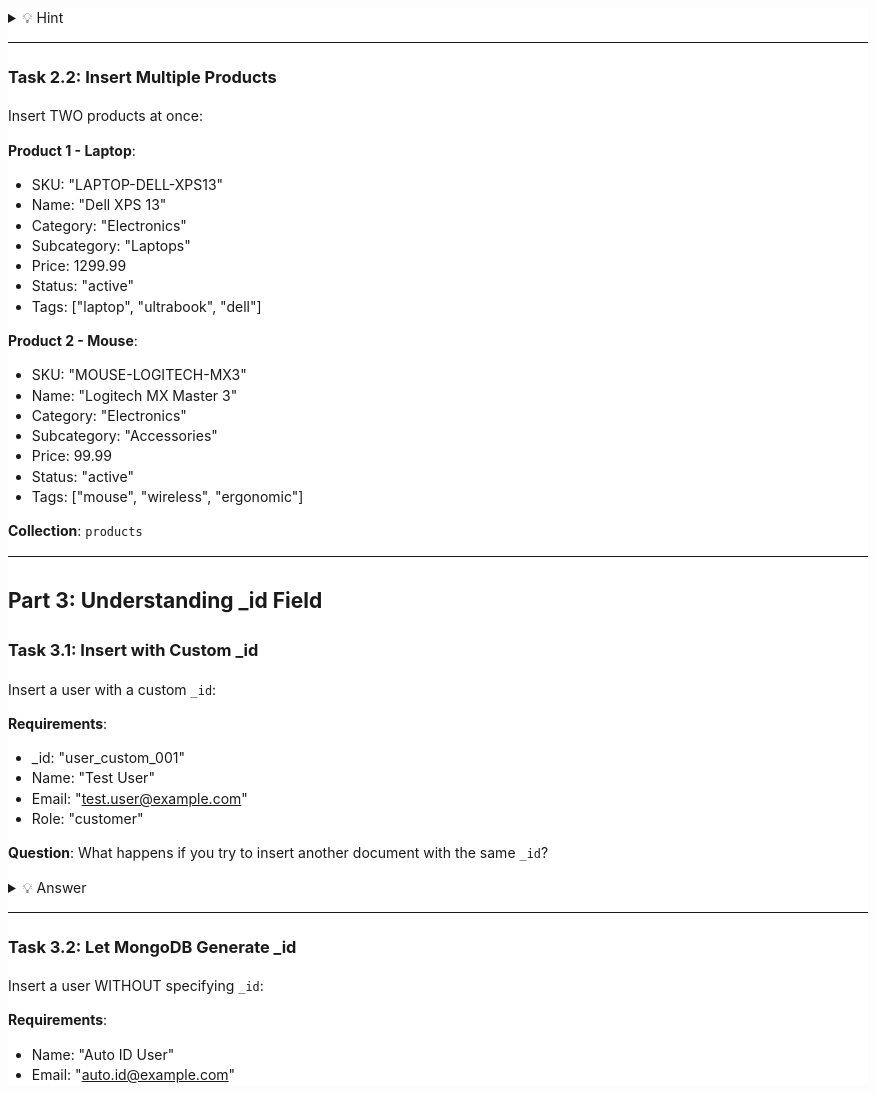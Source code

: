 <details><summary>💡 Hint</summary></details>

---

### Task 2.2: Insert Multiple Products

Insert TWO products at once:

**Product 1 - Laptop**:
- SKU: "LAPTOP-DELL-XPS13"
- Name: "Dell XPS 13"
- Category: "Electronics"
- Subcategory: "Laptops"
- Price: 1299.99
- Status: "active"
- Tags: ["laptop", "ultrabook", "dell"]

**Product 2 - Mouse**:
- SKU: "MOUSE-LOGITECH-MX3"
- Name: "Logitech MX Master 3"
- Category: "Electronics"
- Subcategory: "Accessories"
- Price: 99.99
- Status: "active"
- Tags: ["mouse", "wireless", "ergonomic"]

**Collection**: `products`

---

## Part 3: Understanding _id Field

### Task 3.1: Insert with Custom _id

Insert a user with a custom `_id`:

**Requirements**:
- _id: "user_custom_001"
- Name: "Test User"
- Email: "test.user@example.com"
- Role: "customer"

**Question**: What happens if you try to insert another document with the same `_id`?

<details><summary>💡 Answer</summary></details>

---

### Task 3.2: Let MongoDB Generate _id

Insert a user WITHOUT specifying `_id`:

**Requirements**:
- Name: "Auto ID User"
- Email: "auto.id@example.com"
